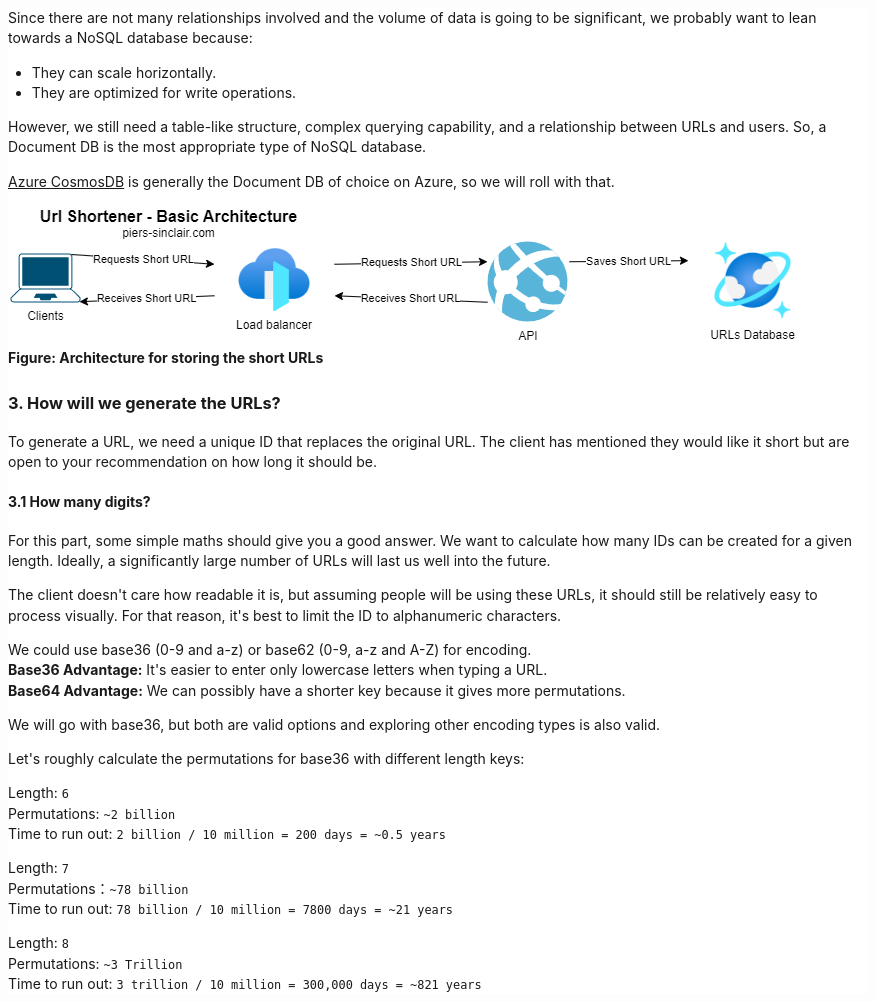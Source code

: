 Since there are not many relationships involved and the volume of data is going to be significant, we probably want to lean towards a NoSQL database because:
- They can scale horizontally.
- They are optimized for write operations.

However, we still need a table-like structure, complex querying capability, and a relationship between URLs and users. So, a Document DB is the most appropriate type of NoSQL database.

[Azure CosmosDB](https://learn.microsoft.com/en-us/azure/cosmos-db/) is generally the Document DB of choice on Azure, so we will roll with that.

![Storing a Short URL](/assets/diagrams/2024-06-09-System-Design-in-Azure-for-Clients-URL-Shortener/1.png)\
**Figure: Architecture for storing the short URLs**

### 3. How will we generate the URLs?
To generate a URL, we need a unique ID that replaces the original URL. The client has mentioned they would like it short but are open to your recommendation on how long it should be.

#### 3.1 How many digits?
For this part, some simple maths should give you a good answer. We want to calculate how many IDs can be created for a given length. Ideally, a significantly large number of URLs will last us well into the future.

The client doesn't care how readable it is, but assuming people will be using these URLs, it should still be relatively easy to process visually. For that reason, it's best to limit the ID to alphanumeric characters.

We could use base36 (0-9 and a-z) or base62 (0-9, a-z and A-Z) for encoding.\
**Base36 Advantage:** It's easier to enter only lowercase letters when typing a URL.\
**Base64 Advantage:** We can possibly have a shorter key because it gives more permutations.

We will go with base36, but both are valid options and exploring other encoding types is also valid.

Let's roughly calculate the permutations for base36 with different length keys:

Length: `6`\
Permutations: `~2 billion`\
Time to run out: `2 billion / 10 million = 200 days = ~0.5 years`

Length: `7`\
Permutations：`~78 billion`\
Time to run out: `78 billion / 10 million = 7800 days = ~21 years`

Length: `8`\
Permutations: `~3 Trillion`\
Time to run out:  `3 trillion / 10 million = 300,000 days = ~821 years`

